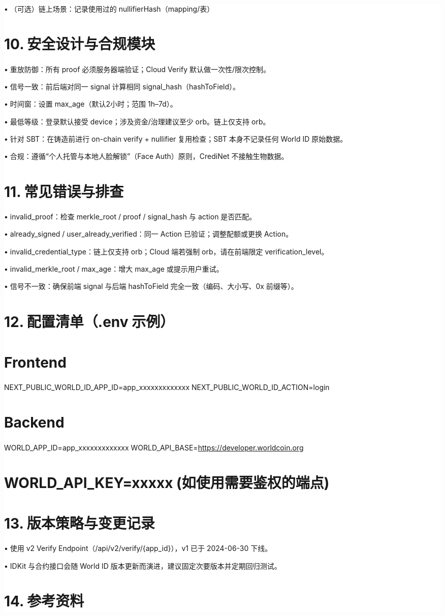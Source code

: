 • （可选）链上场景：记录使用过的 nullifierHash（mapping/表）

# **10. 安全设计与合规模块**

• 重放防御：所有 proof 必须服务器端验证；Cloud Verify 默认做一次性/限次控制。

• 信号一致：前后端对同一 signal 计算相同 signal_hash（hashToField）。

• 时间窗：设置 max_age（默认2小时；范围 1h–7d）。

• 最低等级：登录默认接受 device；涉及资金/治理建议至少 orb。链上仅支持 orb。

• 针对 SBT：在铸造前进行 on-chain verify + nullifier 复用检查；SBT 本身不记录任何 World ID 原始数据。

• 合规：遵循“个人托管与本地人脸解锁”（Face Auth）原则，CrediNet 不接触生物数据。

# **11. 常见错误与排查**

• invalid_proof：检查 merkle_root / proof / signal_hash 与 action 是否匹配。

• already_signed / user_already_verified：同一 Action 已验证；调整配额或更换 Action。

• invalid_credential_type：链上仅支持 orb；Cloud 端若强制 orb，请在前端限定 verification_level。

• invalid_merkle_root / max_age：增大 max_age 或提示用户重试。

• 信号不一致：确保前端 signal 与后端 hashToField 完全一致（编码、大小写、0x 前缀等）。

# **12. 配置清单（.env 示例）**

# Frontend

NEXT_PUBLIC_WORLD_ID_APP_ID=app_xxxxxxxxxxxxx
NEXT_PUBLIC_WORLD_ID_ACTION=login

# Backend

WORLD_APP_ID=app_xxxxxxxxxxxxx
WORLD_API_BASE=https://developer.worldcoin.org

# WORLD_API_KEY=xxxxx (如使用需要鉴权的端点)

# **13. 版本策略与变更记录**

• 使用 v2 Verify Endpoint（/api/v2/verify/{app_id}），v1 已于 2024-06-30 下线。

• IDKit 与合约接口会随 World ID 版本更新而演进，建议固定次要版本并定期回归测试。

# **14. 参考资料**
